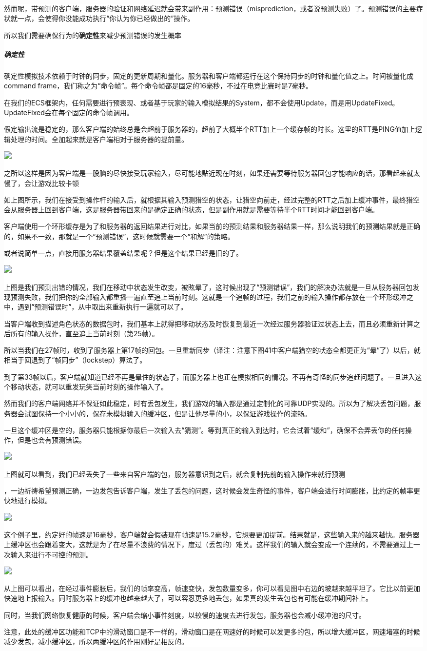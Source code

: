 然而呢，带预测的客户端，服务器的验证和网络延迟就会带来副作用：预测错误（misprediction，或者说预测失败）了。预测错误的主要症状就一点，会使得你没能成功执行“你认为你已经做出的”操作。

所以我们需要确保行为的**确定性**来减少预测错误的发生概率

##### 确定性

确定性模拟技术依赖于时钟的同步，固定的更新周期和量化。服务器和客户端都运行在这个保持同步的时钟和量化值之上。时间被量化成command frame，我们称之为“命令帧”。每个命令帧都是固定的16毫秒，不过在电竞比赛时是7毫秒。

在我们的ECS框架内，任何需要进行预表现、或者基于玩家的输入模拟结果的System，都不会使用Update，而是用UpdateFixed。UpdateFixed会在每个固定的命令帧调用。

假定输出流是稳定的，那么客户端的始终总是会超前于服务器的，超前了大概半个RTT加上一个缓存帧的时长。这里的RTT是PING值加上逻辑处理的时间。全加起来就是客户端相对于服务器的提前量。

![](https://ashan.org/2017/07/5281474879213769955.png)

之所以这样是因为客户端是一股脑的尽快接受玩家输入，尽可能地贴近现在时刻，如果还需要等待服务器回包才能响应的话，那看起来就太慢了，会让游戏比较卡顿

如上图所示，我们在接受到操作杆的输入后，就根据其输入预测猎空的状态，让猎空向前走，经过完整的RTT之后加上缓冲事件，最终猎空会从服务器上回到客户端，这是服务器带回来的是确定正确的状态，但是副作用就是需要等待半个RTT时间才能回到客户端。

客户端使用一个环形缓存是为了和服务器的返回结果进行对比，如果当前的预测结果和服务器结果一样，那么说明我们的预测结果就是正确的，如果不一致，那就是一个“预测错误”，这时候就需要一个“和解”的策略。

或者说简单一点，直接用服务器结果覆盖结果呢？但是这个结果已经是旧的了。

![](https://ashan.org/2017/07/6398039739754029418.png)

上图是我们预测出错的情况，我们在移动中状态发生改变，被眩晕了，这时候出现了“预测错误”，我们的解决办法就是一旦从服务器回包发现预测失败，我们把你的全部输入都重播一遍直至追上当前时刻。这就是一个追帧的过程，我们之前的输入操作都存放在一个环形缓冲之中，遇到“预测错误时”，从中取出来重新执行一遍就可以了。

当客户端收到描述角色状态的数据包时，我们基本上就得把移动状态及时恢复到最近一次经过服务器验证过状态上去，而且必须重新计算之后所有的输入操作，直至追上当前时刻（第25帧）。

所以当我们在27帧时，收到了服务器上第17帧的回包。一旦重新同步（译注：注意下图41中客户端猎空的状态全都更正为“晕”了）以后，就相当于回退到了“帧同步”（lockstep）算法了。

到了第33帧以后，客户端就知道已经不再是晕住的状态了，而服务器上也正在模拟相同的情况。不再有奇怪的同步追赶问题了。一旦进入这个移动状态，就可以重发玩笑当前时刻的操作输入了。

然而我们的客户端网络并不保证如此稳定，时有丢包发生，我们游戏的输入都是通过定制化的可靠UDP实现的。所以为了解决丢包问题，服务器会试图保持一个小小的，保存未模拟输入的缓冲区，但是让他尽量的小，以保证游戏操作的流畅。

一旦这个缓冲区是空的，服务器只能根据你最后一次输入去“猜测”。等到真正的输入到达时，它会试着“缓和”，确保不会弄丢你的任何操作，但是也会有预测错误。

![](https://ashan.org/2017/07/1703108041608610231.png)

上图就可以看到，我们已经丢失了一些来自客户端的包，服务器意识到之后，就会复制先前的输入操作来就行预测

，一边祈祷希望预测正确，一边发包告诉客户端，发生了丢包的问题，这时候会发生奇怪的事件，客户端会进行时间膨胀，比约定的帧率更快地进行模拟。

![](https://ashan.org/2017/07/5580941640827314230.jpg)

这个例子里，约定好的帧速是16毫秒，客户端就会假装现在帧速是15.2毫秒，它想要更加提前。结果就是，这些输入来的越来越快。服务器上缓冲区也会跟着变大，这就是为了在尽量不浪费的情况下，度过（丢包的）难关。这样我们的输入就会变成一个连续的，不需要通过上一次输入来进行不可控的预测。

![](https://ashan.org/2017/07/5960516899105394224.jpg)

从上图可以看出，在经过事件膨胀后，我们的帧率变高，帧速变快，发包数量变多，你可以看见图中右边的坡越来越平坦了。它比以前更加快速地上报输入。同时服务器上的缓冲也越来越大了，可以容忍更多地丢包，如果真的发生丢包也有可能在缓冲期间补上。

同时，当我们网络恢复健康的时候，客户端会缩小事件刻度，以较慢的速度去进行发包，服务器也会减小缓冲池的尺寸。

注意，此处的缓冲区功能和TCP中的滑动窗口是不一样的，滑动窗口是在网速好的时候可以发更多的包，所以增大缓冲区，网速堵塞的时候减少发包，减小缓冲区，所以两缓冲区的作用刚好是相反的。
